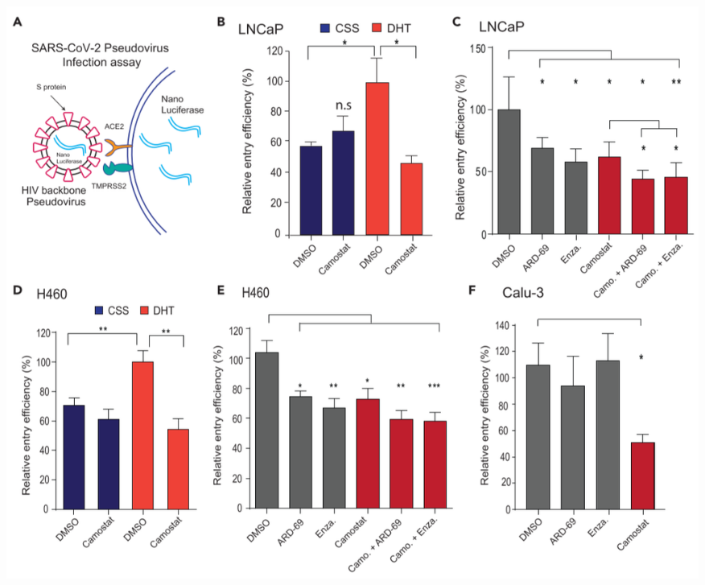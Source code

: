 ![Untitled](Targeting%20androgen%20regulation%20of%20TMPRSS2%20and%20ACE2%20%20255d168c03dd46ec85ab96053b7c6e0a/Untitled%209.png)
